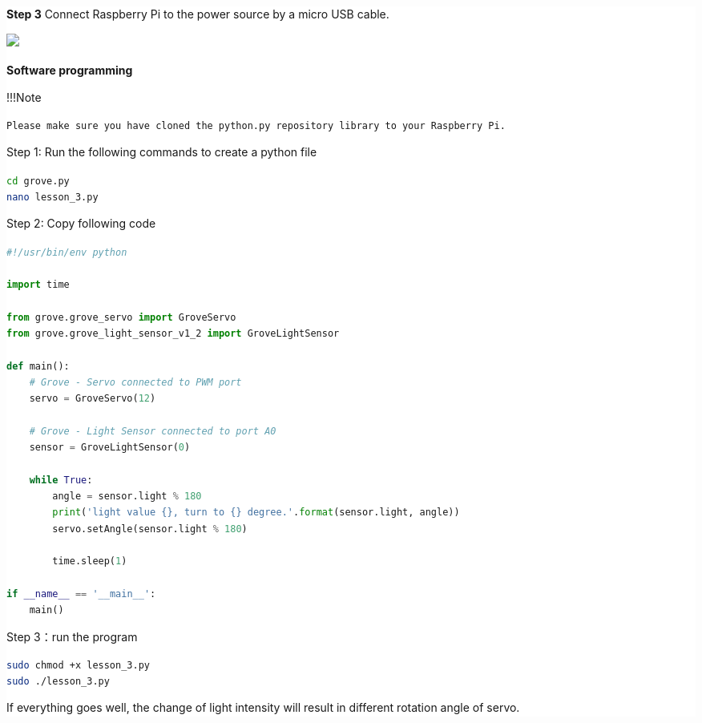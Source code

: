 **Step 3** Connect Raspberry Pi to the power source by a micro USB cable. 

![](https://raw.githubusercontent.com/SeeedDocument/Grove_Beginner_Kit_for_RaspberryPi/master/img/servo&light.png)


**Software programming**	

!!!Note

	Please make sure you have cloned the python.py repository library to your Raspberry Pi.

Step 1: Run the following commands to create a python file


```bash
cd grove.py
nano lesson_3.py
```

Step 2: Copy following code

```python	
#!/usr/bin/env python

import time

from grove.grove_servo import GroveServo
from grove.grove_light_sensor_v1_2 import GroveLightSensor

def main():
    # Grove - Servo connected to PWM port
    servo = GroveServo(12)
    
    # Grove - Light Sensor connected to port A0
    sensor = GroveLightSensor(0)
    
    while True:
        angle = sensor.light % 180
        print('light value {}, turn to {} degree.'.format(sensor.light, angle))
        servo.setAngle(sensor.light % 180)
        
        time.sleep(1)

if __name__ == '__main__':
    main()
```



Step 3：run the program


```bash
sudo chmod +x lesson_3.py
sudo ./lesson_3.py
```

If everything goes well, the change of light intensity will result in different rotation angle of servo.
